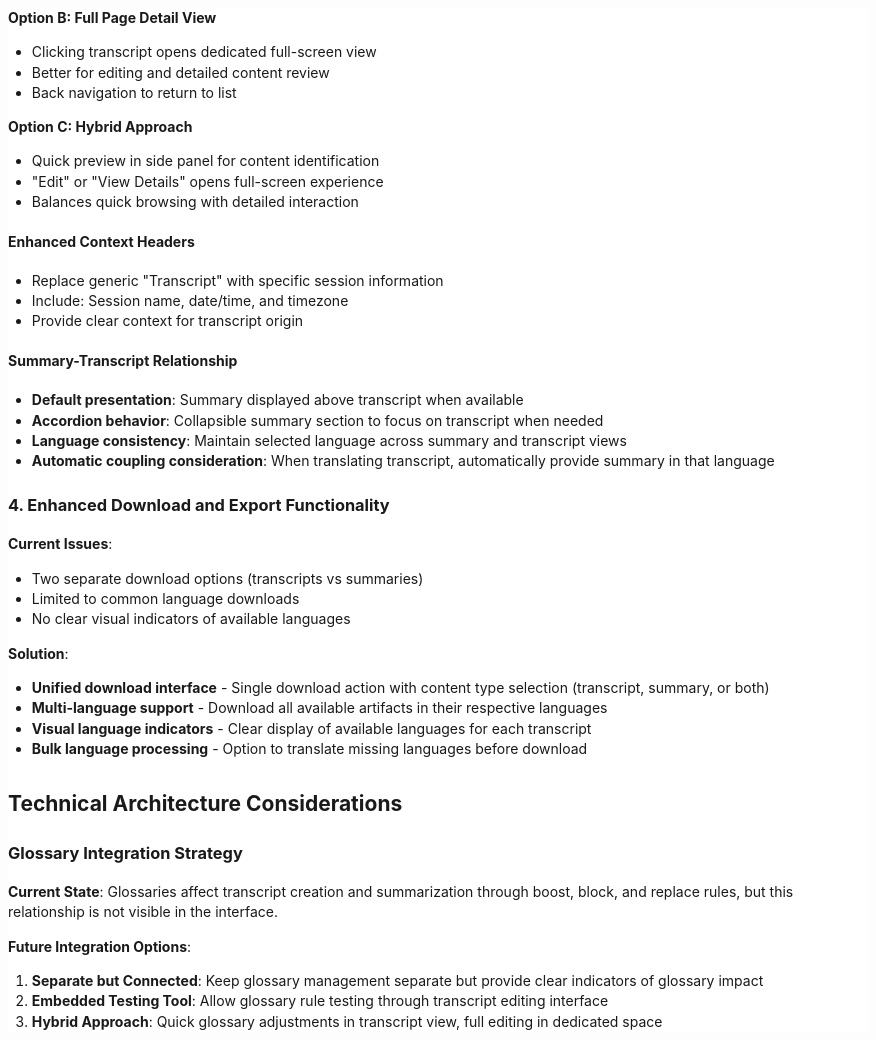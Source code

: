 **Option B: Full Page Detail View**

- Clicking transcript opens dedicated full-screen view
- Better for editing and detailed content review
- Back navigation to return to list

**Option C: Hybrid Approach**

- Quick preview in side panel for content identification
- "Edit" or "View Details" opens full-screen experience
- Balances quick browsing with detailed interaction

#### Enhanced Context Headers

- Replace generic "Transcript" with specific session information
- Include: Session name, date/time, and timezone
- Provide clear context for transcript origin

#### Summary-Transcript Relationship

- **Default presentation**: Summary displayed above transcript when available
- **Accordion behavior**: Collapsible summary section to focus on transcript when needed
- **Language consistency**: Maintain selected language across summary and transcript views
- **Automatic coupling consideration**: When translating transcript, automatically provide summary in that language

### 4. Enhanced Download and Export Functionality

**Current Issues**:

- Two separate download options (transcripts vs summaries)
- Limited to common language downloads
- No clear visual indicators of available languages

**Solution**:

- **Unified download interface** - Single download action with content type selection (transcript, summary, or both)
- **Multi-language support** - Download all available artifacts in their respective languages
- **Visual language indicators** - Clear display of available languages for each transcript
- **Bulk language processing** - Option to translate missing languages before download

## Technical Architecture Considerations

### Glossary Integration Strategy

**Current State**: Glossaries affect transcript creation and summarization through boost, block, and replace rules, but this relationship is not visible in the interface.

**Future Integration Options**:

1. **Separate but Connected**: Keep glossary management separate but provide clear indicators of glossary impact
2. **Embedded Testing Tool**: Allow glossary rule testing through transcript editing interface
3. **Hybrid Approach**: Quick glossary adjustments in transcript view, full editing in dedicated space
